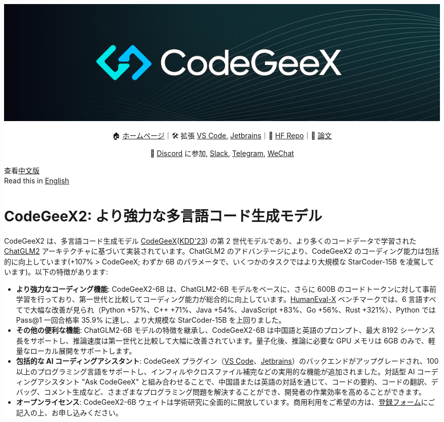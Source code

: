 ![](resources/codegeex_logo.png)

<p align="center">
    🏠 <a href="https://codegeex.cn" target="_blank">ホームページ</a>｜🛠 拡張 <a href="https://marketplace.visualstudio.com/items?itemName=aminer.codegeex" target="_blank">VS Code</a>, <a href="https://plugins.jetbrains.com/plugin/20587-codegeex" target="_blank">Jetbrains</a>｜🤗 <a href="https://huggingface.co/THUDM/codegeex2-6b" target="_blank">HF Repo</a>｜📄 <a href="https://arxiv.org/abs/2303.17568" target="_blank">論文</a>
</p>

<p align="center">
    👋 <a href="https://discord.gg/8gjHdkmAN6" target="_blank">Discord</a> に参加, <a href="https://join.slack.com/t/codegeexworkspace/shared_invite/zt-1s118ffrp-mpKKhQD0tKBmzNZVCyEZLw" target="_blank">Slack</a>, <a href="https://t.me/+IipIayJ32B1jOTg1" target="_blank">Telegram</a>, <a href="resources/wechat.md"target="_blank">WeChat</a>
</p>

查看[中文版](README.md)<br>
Read this in [English](README_EN.md)

# CodeGeeX2: より強力な多言語コード生成モデル

CodeGeeX2 は、多言語コード生成モデル [CodeGeeX](https://github.com/THUDM/CodeGeeX)([KDD'23](https://arxiv.org/abs/2303.17568)) の第 2 世代モデルであり、より多くのコードデータで学習された [ChatGLM2](https://github.com/THUDM/ChatGLM2-6B) アーキテクチャに基づいて実装されています。ChatGLM2 のアドバンテージにより、CodeGeeX2 のコーディング能力は包括的に向上しています(+107% > CodeGeeX; わずか 6B のパラメータで、いくつかのタスクではより大規模な StarCoder-15B を凌駕しています)。以下の特徴があります:

* **より強力なコーディング機能**: CodeGeeX2-6B は、ChatGLM2-6B モデルをベースに、さらに 600B のコードトークンに対して事前学習を行っており、第一世代と比較してコーディング能力が総合的に向上しています。[HumanEval-X](https://huggingface.co/datasets/THUDM/humaneval-x) ベンチマークでは、6 言語すべてで大幅な改善が見られ（Python +57%、C++ +71%、Java +54%、JavaScript +83%、Go +56%、Rust +321%）、Python では Pass@1 一回合格率 35.9% に達し、より大規模な StarCoder-15B を上回りました。
* **その他の便利な機能**: ChatGLM2-6B モデルの特徴を継承し、CodeGeeX2-6B は中国語と英語のプロンプト、最大 8192 シーケンス長をサポートし、推論速度は第一世代と比較して大幅に改善されています。量子化後、推論に必要な GPU メモリは 6GB のみで、軽量なローカル展開をサポートします。
* **包括的な AI コーディングアシスタント**: CodeGeeX プラグイン（[VS Code](https://marketplace.visualstudio.com/items?itemName=aminer.codegeex)、[Jetbrains](https://plugins.jetbrains.com/plugin/20587-codegeex)）のバックエンドがアップグレードされ、100 以上のプログラミング言語をサポートし、インフィルやクロスファイル補完などの実用的な機能が追加されました。対話型 AI コーディングアシスタント "Ask CodeGeeX" と組み合わせることで、中国語または英語の対話を通じて、コードの要約、コードの翻訳、デバッグ、コメント生成など、さまざまなプログラミング問題を解決することができ、開発者の作業効率を高めることができます。
* **オープンライセンス**: CodeGeeX2-6B ウェイトは学術研究に全面的に開放しています。商用利用をご希望の方は、[登録フォーム](https://open.bigmodel.cn/mla/form?mcode=CodeGeeX2-6B)にご記入の上、お申し込みください。
